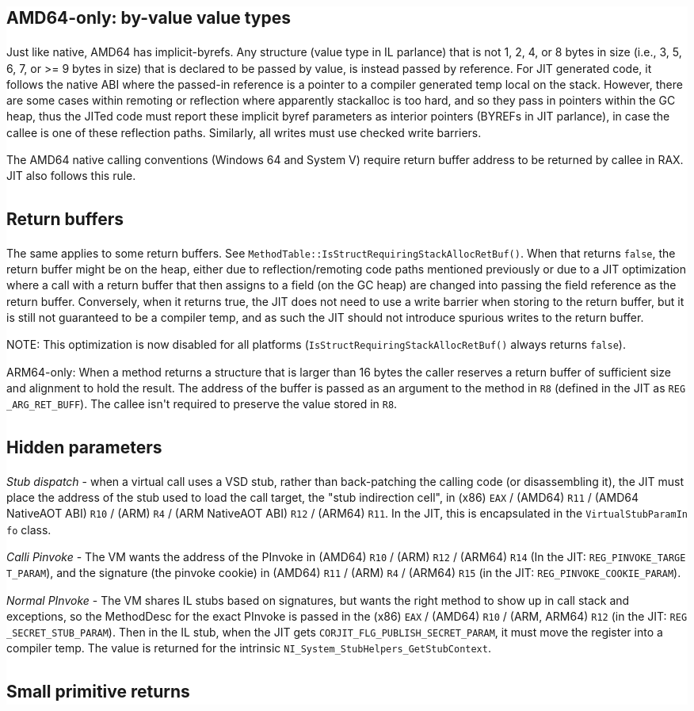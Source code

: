 ## AMD64-only: by-value value types

Just like native, AMD64 has implicit-byrefs. Any structure (value type in IL parlance) that is not 1, 2, 4, or 8 bytes in size (i.e., 3, 5, 6, 7, or >= 9 bytes in size) that is declared to be passed by value, is instead passed by reference. For JIT generated code, it follows the native ABI where the passed-in reference is a pointer to a compiler generated temp local on the stack. However, there are some cases within remoting or reflection where apparently stackalloc is too hard, and so they pass in pointers within the GC heap, thus the JITed code must report these implicit byref parameters as interior pointers (BYREFs in JIT parlance), in case the callee is one of these reflection paths. Similarly, all writes must use checked write barriers.

The AMD64 native calling conventions (Windows 64 and System V) require return buffer address to be returned by callee in RAX. JIT also follows this rule.

## Return buffers

The same applies to some return buffers. See `MethodTable::IsStructRequiringStackAllocRetBuf()`. When that returns `false`, the return buffer might be on the heap, either due to reflection/remoting code paths mentioned previously or due to a JIT optimization where a call with a return buffer that then assigns to a field (on the GC heap) are changed into passing the field reference as the return buffer. Conversely, when it returns true, the JIT does not need to use a write barrier when storing to the return buffer, but it is still not guaranteed to be a compiler temp, and as such the JIT should not introduce spurious writes to the return buffer.

NOTE: This optimization is now disabled for all platforms (`IsStructRequiringStackAllocRetBuf()` always returns `false`).

ARM64-only: When a method returns a structure that is larger than 16 bytes the caller reserves a return buffer of sufficient size and alignment to hold the result. The address of the buffer is passed as an argument to the method in `R8` (defined in the JIT as `REG_ARG_RET_BUFF`). The callee isn't required to preserve the value stored in `R8`.

## Hidden parameters

*Stub dispatch* - when a virtual call uses a VSD stub, rather than back-patching the calling code (or disassembling it), the JIT must place the address of the stub used to load the call target, the "stub indirection cell", in (x86) `EAX` / (AMD64) `R11` / (AMD64 NativeAOT ABI) `R10` / (ARM) `R4` / (ARM NativeAOT ABI) `R12` / (ARM64) `R11`. In the JIT, this is encapsulated in the `VirtualStubParamInfo` class.

*Calli Pinvoke* - The VM wants the address of the PInvoke in (AMD64) `R10` / (ARM) `R12` / (ARM64) `R14` (In the JIT: `REG_PINVOKE_TARGET_PARAM`), and the signature (the pinvoke cookie) in (AMD64) `R11` / (ARM) `R4` / (ARM64) `R15` (in the JIT: `REG_PINVOKE_COOKIE_PARAM`).

*Normal PInvoke* - The VM shares IL stubs based on signatures, but wants the right method to show up in call stack and exceptions, so the MethodDesc for the exact PInvoke is passed in the (x86) `EAX` / (AMD64) `R10` / (ARM, ARM64) `R12` (in the JIT: `REG_SECRET_STUB_PARAM`). Then in the IL stub, when the JIT gets `CORJIT_FLG_PUBLISH_SECRET_PARAM`, it must move the register into a compiler temp. The value is returned for the intrinsic `NI_System_StubHelpers_GetStubContext`.

## Small primitive returns

